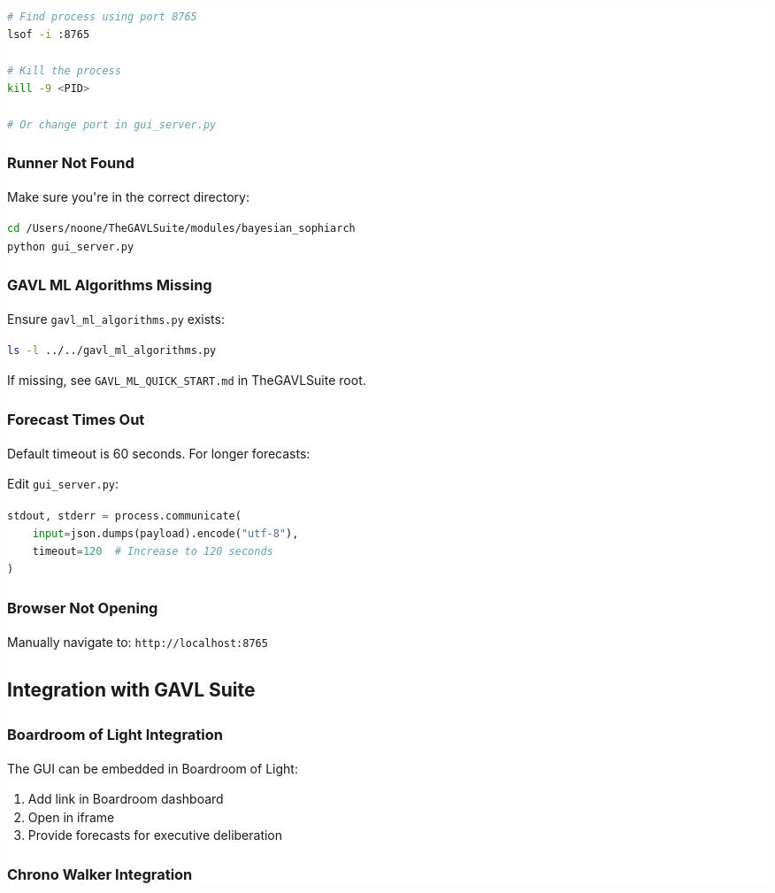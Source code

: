 ```bash
# Find process using port 8765
lsof -i :8765

# Kill the process
kill -9 <PID>

# Or change port in gui_server.py
```

### Runner Not Found

Make sure you're in the correct directory:
```bash
cd /Users/noone/TheGAVLSuite/modules/bayesian_sophiarch
python gui_server.py
```

### GAVL ML Algorithms Missing

Ensure `gavl_ml_algorithms.py` exists:
```bash
ls -l ../../gavl_ml_algorithms.py
```

If missing, see `GAVL_ML_QUICK_START.md` in TheGAVLSuite root.

### Forecast Times Out

Default timeout is 60 seconds. For longer forecasts:

Edit `gui_server.py`:
```python
stdout, stderr = process.communicate(
    input=json.dumps(payload).encode("utf-8"),
    timeout=120  # Increase to 120 seconds
)
```

### Browser Not Opening

Manually navigate to: `http://localhost:8765`

## Integration with GAVL Suite

### Boardroom of Light Integration

The GUI can be embedded in Boardroom of Light:

1. Add link in Boardroom dashboard
2. Open in iframe
3. Provide forecasts for executive deliberation

### Chrono Walker Integration
